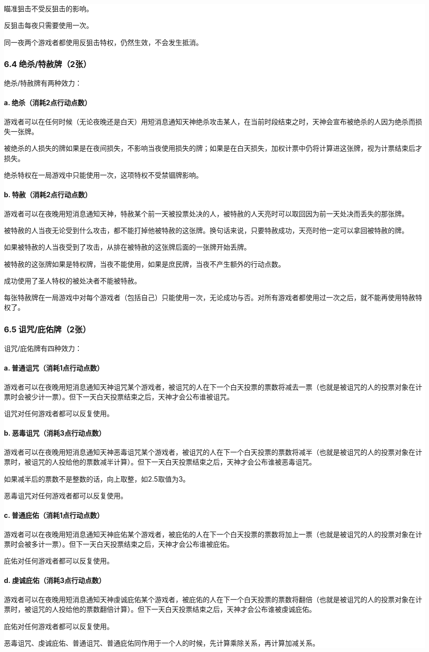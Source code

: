 瞄准狙击不受反狙击的影响。

反狙击每夜只需要使用一次。

同一夜两个游戏者都使用反狙击特权，仍然生效，不会发生抵消。


### 6.4 绝杀/特赦牌（2张）
 
绝杀/特赦牌有两种效力：
#### a. 绝杀（消耗2点行动点数）
游戏者可以在任何时候（无论夜晚还是白天）用短消息通知天神绝杀攻击某人，在当前时段结束之时，天神会宣布被绝杀的人因为绝杀而损失一张牌。

被绝杀的人损失的牌如果是在夜间损失，不影响当夜使用损失的牌；如果是在白天损失，加权计票中仍将计算进这张牌，视为计票结束后才损失。

绝杀特权在一局游戏中只能使用一次，这项特权不受禁锢牌影响。

#### b. 特赦（消耗2点行动点数）
游戏者可以在夜晚用短消息通知天神，特赦某个前一天被投票处决的人，被特赦的人天亮时可以取回因为前一天处决而丢失的那张牌。

被特赦的人当夜无论受到什么攻击，都不能打掉他被特赦的这张牌。换句话来说，只要特赦成功，天亮时他一定可以拿回被特赦的牌。

如果被特赦的人当夜受到了攻击，从排在被特赦的这张牌后面的一张牌开始丢牌。

被特赦的这张牌如果是特权牌，当夜不能使用，如果是庶民牌，当夜不产生额外的行动点数。

成功使用了圣人特权的被处决者不能被特赦。

每张特赦牌在一局游戏中对每个游戏者（包括自己）只能使用一次，无论成功与否。对所有游戏者都使用过一次之后，就不能再使用特赦特权了。


### 6.5 诅咒/庇佑牌（2张）
 
诅咒/庇佑牌有四种效力：
#### a. 普通诅咒（消耗1点行动点数）
游戏者可以在夜晚用短消息通知天神诅咒某个游戏者，被诅咒的人在下一个白天投票的票数将减去一票（也就是被诅咒的人的投票对象在计票时会被少计一票）。但下一天白天投票结束之后，天神才会公布谁被诅咒。

诅咒对任何游戏者都可以反复使用。

#### b. 恶毒诅咒（消耗3点行动点数）
游戏者可以在夜晚用短消息通知天神恶毒诅咒某个游戏者，被诅咒的人在下一个白天投票的票数将减半（也就是被诅咒的人的投票对象在计票时，被诅咒的人投给他的票数减半计算）。但下一天白天投票结束之后，天神才会公布谁被恶毒诅咒。

如果减半后的票数不是整数的话，向上取整，如2.5取值为3。

恶毒诅咒对任何游戏者都可以反复使用。

#### c. 普通庇佑（消耗1点行动点数）
游戏者可以在夜晚用短消息通知天神庇佑某个游戏者，被庇佑的人在下一个白天投票的票数将加上一票（也就是被诅咒的人的投票对象在计票时会被多计一票）。但下一天白天投票结束之后，天神才会公布谁被庇佑。

庇佑对任何游戏者都可以反复使用。

#### d. 虔诚庇佑（消耗3点行动点数）
游戏者可以在夜晚用短消息通知天神虔诚庇佑某个游戏者，被庇佑的人在下一个白天投票的票数将翻倍（也就是被诅咒的人的投票对象在计票时，被诅咒的人投给他的票数翻倍计算）。但下一天白天投票结束之后，天神才会公布谁被虔诚庇佑。

庇佑对任何游戏者都可以反复使用。

恶毒诅咒、虔诚庇佑、普通诅咒、普通庇佑同作用于一个人的时候，先计算乘除关系，再计算加减关系。

